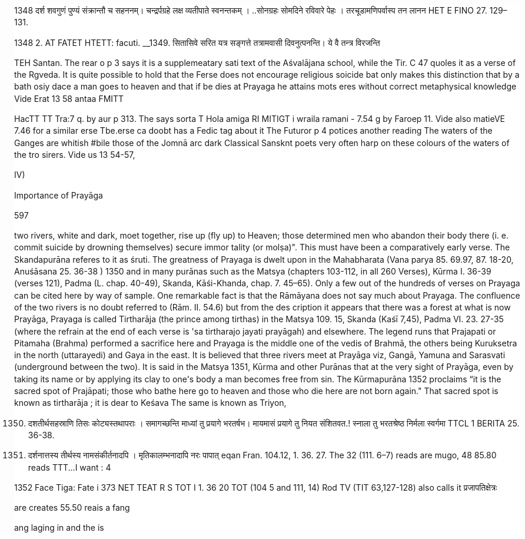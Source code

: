1348 दर्श शवगुणं पुण्यं संक्रान्तौ च सहननम्। चन्द्रर्पग्रहे लक्ष व्यतीपाते स्वनन्तकम् । ..सोनग्रहः सोमदिने रविवारे पेहः । तरचूडामणिपर्वास्प तन लानन HET E FINO 27. 129–131. 

1348 2. AT FATET HTETT: facuti. __1349. सितासिवे सरित यत्र सङ्गत्ते तत्रामवासी दिवनुत्पनन्ति। ये वै तन्त्र विरजन्ति 

TEH Santan. The rear o p 3 says it is a supplemeatary sati text of the Aśvalājana school, while the Tir. C 47 quoles it as a verse of the Rgveda. It is quite possible to hold that the Ferse does not encourage religious soicide bat only makes this distinction that by a bath osiy dace a man goes to heaven and that if be dies at Prayaga he attains mots eres without correct metaphysical knowledge Vide Erat 13 58 antaa FMITT 

HacTT TT Tra:7 q. by aur p 313. The says sorta T Hola amiga RI MITIGT i wraila ramani - 7.54 g by Faroep 11. Vide also matieVE 7.46 for a similar erse Tbe.erse ca doobt has a Fedic tag about it The Futuror p 4 potices another reading The waters of the Ganges are whitish \#bile those of the Jomnā arc dark Classical Sansknt poets very often harp on these colours of the waters of the tro sirers. Vide us 13 54-57, 

IV) 

Importance of Prayāga 

597 

two rivers, white and dark, moet together, rise up (fly up) to Heaven; those determined men who abandon their body there (i. e. commit suicide by drowning themselves) secure immor tality (or molṣa)". This must have been a comparatively early verse. The Skandapurāna referes to it as śruti. The greatness of Prayaga is dwelt upon in the Mahabharata (Vana parya 85. 69.97, 87. 18-20, Anuśāsana 25. 36-38 ) 1350 and in many purānas such as the Matsya (chapters 103-112, in all 260 Verses), Kūrma I. 36-39 (verses 121), Padma (L. chap. 40-49), Skanda, Kāśi-Khanda, chap. 7. 45–65). Only a few out of the hundreds of verses on Prayaga can be cited here by way of sample. One remarkable fact is that the Rāmāyana does not say much about Prayaga. The confluence of the two rivers is no doubt referred to (Rām. II. 54.6) but from the des cription it appears that there was a forest at what is now Prayāga, Prayaga is called Tirtharāja (the prince among tirthas) in the Matsya 109. 15, Skanda (Kaśī 7,45), Padma VI. 23. 27-35 (where the refrain at the end of each verse is 'sa tirtharajo jayati prayāgah) and elsewhere. The legend runs that Prajapati or Pitamaha (Brahma) performed a sacrifice here and Prayaga is the middle one of the vedis of Brahmā, the others being Kuruksetra in the north (uttarayedi) and Gaya in the east. It is believed that three rivers meet at Prayāga viz, Gangā, Yamuna and Sarasvati (underground between the two). It is said in the Matsya 1351, Kūrma and other Purānas that at the very sight of Prayāga, even by taking its name or by applying its clay to one's body a man becomes free from sin. The Kūrmapurāna 1352 proclaims “it is the sacred spot of Prajāpati; those who bathe here go to heaven and those who die here are not born again." That sacred spot is known as tirtharāja ; it is dear to Keśava The same is known as Triyon, 

1350. दशतीर्थसहस्राणि तिसः कोट्यस्तथापराः । समागच्छन्ति माध्यां तु प्रयागे भरतर्षभ। मायमासं प्रयागे तु नियत संशितवत.! स्नाला तु भरतश्रेष्ठ निर्मला स्वर्गमा TTCL 1 BERITA 25. 36-38. 

1351. दर्शनात्तस्य तीर्थस्य नामसंकीर्तनादपि । मृतिकालम्भनादापि नरः पापात् eqan Fran. 104.12, 1. 36. 27. The 32 (111. 6–7) reads are mugo, 48 85.80 reads TTT...I want : 4 

1352 Face Tiga: Fate i 373 NET TEAT R S TOT I 1. 36 20 TOT (104 5 and 111, 14) Rod TV (TIT 63,127-128) also calls it प्रजापतिक्षेत्रः 

are creates 55.50 reais a fang 

ang laging in and the is 
